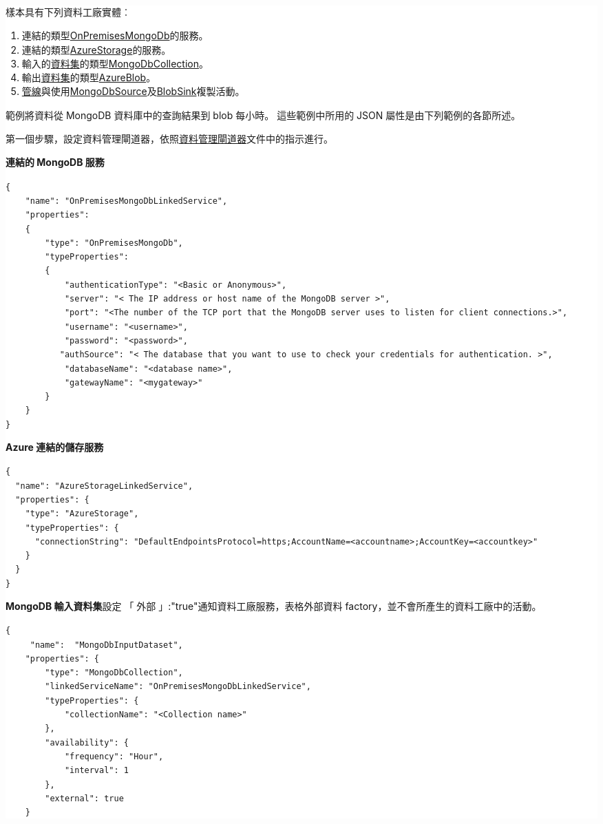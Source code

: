 樣本具有下列資料工廠實體︰

1.  連結的類型[OnPremisesMongoDb](#linked-service-properties)的服務。
2.  連結的類型[AzureStorage](data-factory-azure-blob-connector.md#azure-storage-linked-service-properties)的服務。
3.  輸入的[資料集](data-factory-create-datasets.md)的類型[MongoDbCollection](#dataset-type-properties)。
4.  輸出[資料集](data-factory-create-datasets.md)的類型[AzureBlob](data-factory-azure-blob-connector.md#azure-blob-dataset-type-properties)。
4.  [管線](data-factory-create-pipelines.md)與使用[MongoDbSource](#copy-activity-type-properties)及[BlobSink](data-factory-azure-blob-connector.md#azure-blob-copy-activity-type-properties)複製活動。

範例將資料從 MongoDB 資料庫中的查詢結果到 blob 每小時。 這些範例中所用的 JSON 屬性是由下列範例的各節所述。 

第一個步驟，設定資料管理閘道器，依照[資料管理閘道器](data-factory-data-management-gateway.md)文件中的指示進行。 

**連結的 MongoDB 服務**

    { 
        "name": "OnPremisesMongoDbLinkedService", 
        "properties": 
        { 
            "type": "OnPremisesMongoDb", 
            "typeProperties": 
            { 
                "authenticationType": "<Basic or Anonymous>", 
                "server": "< The IP address or host name of the MongoDB server >",  
                "port": "<The number of the TCP port that the MongoDB server uses to listen for client connections.>", 
                "username": "<username>", 
                "password": "<password>",
               "authSource": "< The database that you want to use to check your credentials for authentication. >",
                "databaseName": "<database name>",
                "gatewayName": "<mygateway>"
            } 
        }
    } 


**Azure 連結的儲存服務**

    {
      "name": "AzureStorageLinkedService",
      "properties": {
        "type": "AzureStorage",
        "typeProperties": {
          "connectionString": "DefaultEndpointsProtocol=https;AccountName=<accountname>;AccountKey=<accountkey>"
        }
      }
    }

**MongoDB 輸入資料集**設定 「 外部 」:"true"通知資料工廠服務，表格外部資料 factory，並不會所產生的資料工廠中的活動。
    
    {
         "name":  "MongoDbInputDataset",
        "properties": { 
            "type": "MongoDbCollection", 
            "linkedServiceName": "OnPremisesMongoDbLinkedService", 
            "typeProperties": { 
                "collectionName": "<Collection name>"   
            }, 
            "availability": {
                "frequency": "Hour",
                "interval": 1
            },
            "external": true
        } 